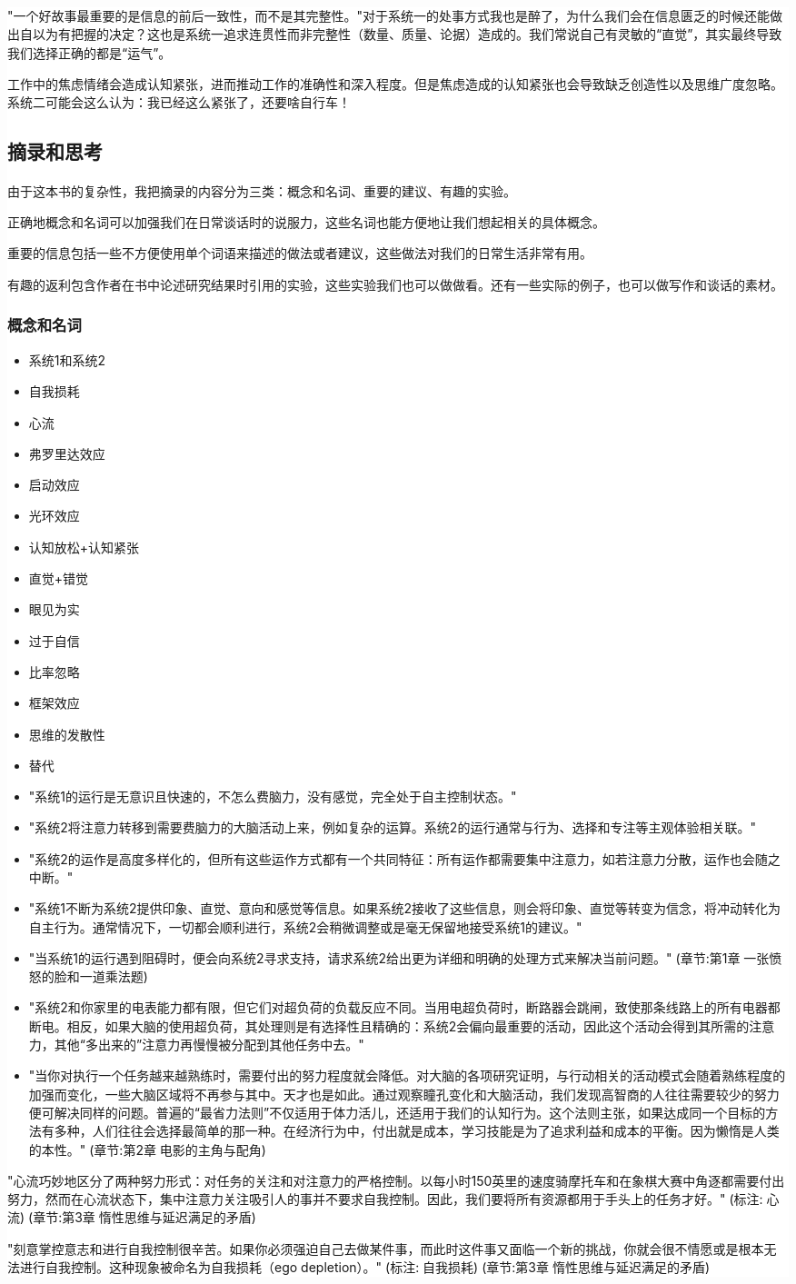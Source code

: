 "一个好故事最重要的是信息的前后一致性，而不是其完整性。"对于系统一的处事方式我也是醉了，为什么我们会在信息匮乏的时候还能做出自以为有把握的决定？这也是系统一追求连贯性而非完整性（数量、质量、论据）造成的。我们常说自己有灵敏的“直觉”，其实最终导致我们选择正确的都是“运气”。

工作中的焦虑情绪会造成认知紧张，进而推动工作的准确性和深入程度。但是焦虑造成的认知紧张也会导致缺乏创造性以及思维广度忽略。系统二可能会这么认为：我已经这么紧张了，还要啥自行车！

## 摘录和思考

由于这本书的复杂性，我把摘录的内容分为三类：概念和名词、重要的建议、有趣的实验。

正确地概念和名词可以加强我们在日常谈话时的说服力，这些名词也能方便地让我们想起相关的具体概念。

重要的信息包括一些不方便使用单个词语来描述的做法或者建议，这些做法对我们的日常生活非常有用。

有趣的返利包含作者在书中论述研究结果时引用的实验，这些实验我们也可以做做看。还有一些实际的例子，也可以做写作和谈话的素材。

### 概念和名词

- 系统1和系统2
- 自我损耗
- 心流
- 弗罗里达效应
- 启动效应
- 光环效应
- 认知放松+认知紧张
- 直觉+错觉
- 眼见为实
- 过于自信
- 比率忽略
- 框架效应
- 思维的发散性
- 替代

- "系统1的运行是无意识且快速的，不怎么费脑力，没有感觉，完全处于自主控制状态。"
- "系统2将注意力转移到需要费脑力的大脑活动上来，例如复杂的运算。系统2的运行通常与行为、选择和专注等主观体验相关联。"
- "系统2的运作是高度多样化的，但所有这些运作方式都有一个共同特征：所有运作都需要集中注意力，如若注意力分散，运作也会随之中断。"
- "系统1不断为系统2提供印象、直觉、意向和感觉等信息。如果系统2接收了这些信息，则会将印象、直觉等转变为信念，将冲动转化为自主行为。通常情况下，一切都会顺利进行，系统2会稍微调整或是毫无保留地接受系统1的建议。"
- "当系统1的运行遇到阻碍时，便会向系统2寻求支持，请求系统2给出更为详细和明确的处理方式来解决当前问题。"
(章节:第1章 一张愤怒的脸和一道乘法题)

- "系统2和你家里的电表能力都有限，但它们对超负荷的负载反应不同。当用电超负荷时，断路器会跳闸，致使那条线路上的所有电器都断电。相反，如果大脑的使用超负荷，其处理则是有选择性且精确的：系统2会偏向最重要的活动，因此这个活动会得到其所需的注意力，其他“多出来的”注意力再慢慢被分配到其他任务中去。"
- "当你对执行一个任务越来越熟练时，需要付出的努力程度就会降低。对大脑的各项研究证明，与行动相关的活动模式会随着熟练程度的加强而变化，一些大脑区域将不再参与其中。天才也是如此。通过观察瞳孔变化和大脑活动，我们发现高智商的人往往需要较少的努力便可解决同样的问题。普遍的“最省力法则”不仅适用于体力活儿，还适用于我们的认知行为。这个法则主张，如果达成同一个目标的方法有多种，人们往往会选择最简单的那一种。在经济行为中，付出就是成本，学习技能是为了追求利益和成本的平衡。因为懒惰是人类的本性。"
(章节:第2章 电影的主角与配角)

"心流巧妙地区分了两种努力形式：对任务的关注和对注意力的严格控制。以每小时150英里的速度骑摩托车和在象棋大赛中角逐都需要付出努力，然而在心流状态下，集中注意力关注吸引人的事并不要求自我控制。因此，我们要将所有资源都用于手头上的任务才好。"
(标注: 心流)
(章节:第3章 惰性思维与延迟满足的矛盾)

"刻意掌控意志和进行自我控制很辛苦。如果你必须强迫自己去做某件事，而此时这件事又面临一个新的挑战，你就会很不情愿或是根本无法进行自我控制。这种现象被命名为自我损耗（ego depletion）。" 
(标注: 自我损耗)
(章节:第3章 惰性思维与延迟满足的矛盾)
